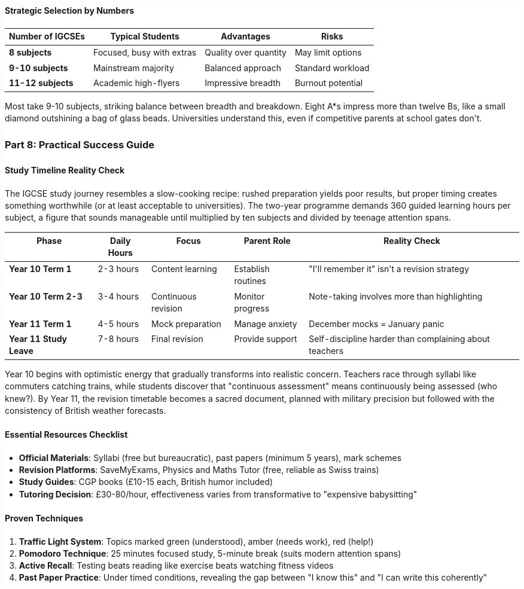 #### Strategic Selection by Numbers

| Number of IGCSEs | Typical Students | Advantages | Risks |
|-----------------|------------------|------------|-------|
| **8 subjects** | Focused, busy with extras | Quality over quantity | May limit options |
| **9-10 subjects** | Mainstream majority | Balanced approach | Standard workload |
| **11-12 subjects** | Academic high-flyers | Impressive breadth | Burnout potential |

Most take 9-10 subjects, striking balance between breadth and breakdown. Eight A*s impress more than twelve Bs, like a small diamond outshining a bag of glass beads. Universities understand this, even if competitive parents at school gates don't.

### Part 8: Practical Success Guide

#### Study Timeline Reality Check

The IGCSE study journey resembles a slow-cooking recipe: rushed preparation yields poor results, but proper timing creates something worthwhile (or at least acceptable to universities). The two-year programme demands 360 guided learning hours per subject, a figure that sounds manageable until multiplied by ten subjects and divided by teenage attention spans.

| Phase | Daily Hours | Focus | Parent Role | Reality Check |
|-------|------------|-------|-------------|---------------|
| **Year 10 Term 1** | 2-3 hours | Content learning | Establish routines | "I'll remember it" isn't a revision strategy |
| **Year 10 Term 2-3** | 3-4 hours | Continuous revision | Monitor progress | Note-taking involves more than highlighting |
| **Year 11 Term 1** | 4-5 hours | Mock preparation | Manage anxiety | December mocks = January panic |
| **Year 11 Study Leave** | 7-8 hours | Final revision | Provide support | Self-discipline harder than complaining about teachers |

Year 10 begins with optimistic energy that gradually transforms into realistic concern. Teachers race through syllabi like commuters catching trains, while students discover that "continuous assessment" means continuously being assessed (who knew?). By Year 11, the revision timetable becomes a sacred document, planned with military precision but followed with the consistency of British weather forecasts.

#### Essential Resources Checklist

- **Official Materials**: Syllabi (free but bureaucratic), past papers (minimum 5 years), mark schemes
- **Revision Platforms**: SaveMyExams, Physics and Maths Tutor (free, reliable as Swiss trains)
- **Study Guides**: CGP books (£10-15 each, British humor included)
- **Tutoring Decision**: £30-80/hour, effectiveness varies from transformative to "expensive babysitting"

#### Proven Techniques

1. **Traffic Light System**: Topics marked green (understood), amber (needs work), red (help!)
2. **Pomodoro Technique**: 25 minutes focused study, 5-minute break (suits modern attention spans)
3. **Active Recall**: Testing beats reading like exercise beats watching fitness videos
4. **Past Paper Practice**: Under timed conditions, revealing the gap between "I know this" and "I can write this coherently"
